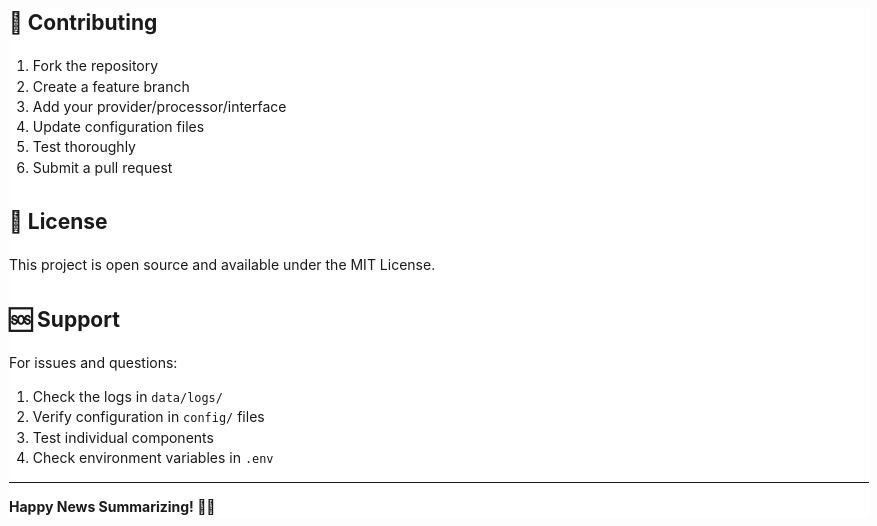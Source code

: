 ## 🤝 Contributing

1. Fork the repository
2. Create a feature branch
3. Add your provider/processor/interface
4. Update configuration files
5. Test thoroughly
6. Submit a pull request

## 📄 License

This project is open source and available under the MIT License.

## 🆘 Support

For issues and questions:
1. Check the logs in `data/logs/`
2. Verify configuration in `config/` files
3. Test individual components
4. Check environment variables in `.env`

---

**Happy News Summarizing! 📰🤖**
